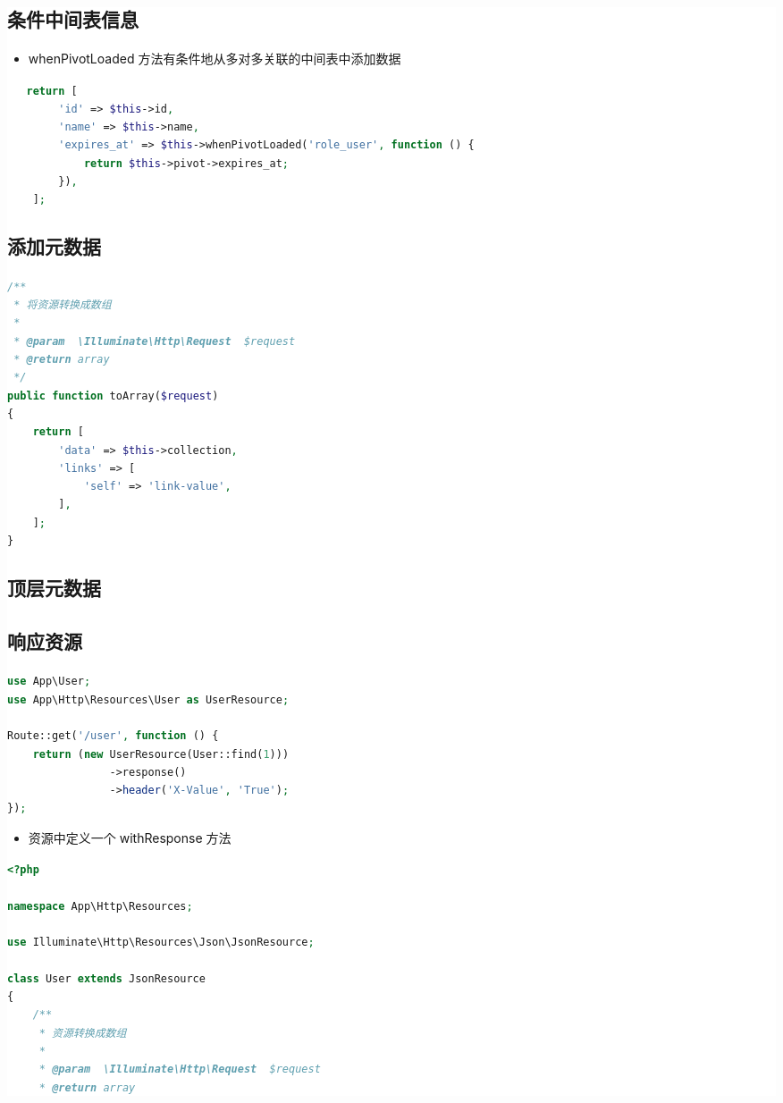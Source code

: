 ## 条件中间表信息

* whenPivotLoaded 方法有条件地从多对多关联的中间表中添加数据

```php
   return [
        'id' => $this->id,
        'name' => $this->name,
        'expires_at' => $this->whenPivotLoaded('role_user', function () {
            return $this->pivot->expires_at;
        }),
    ];
```

## 添加元数据

```php
/**
 * 将资源转换成数组
 *
 * @param  \Illuminate\Http\Request  $request
 * @return array
 */
public function toArray($request)
{
    return [
        'data' => $this->collection,
        'links' => [
            'self' => 'link-value',
        ],
    ];
}
```

## 顶层元数据

## 响应资源

```php
use App\User;
use App\Http\Resources\User as UserResource;

Route::get('/user', function () {
    return (new UserResource(User::find(1)))
                ->response()
                ->header('X-Value', 'True');
});
```

* 资源中定义一个 withResponse 方法

```php
<?php

namespace App\Http\Resources;

use Illuminate\Http\Resources\Json\JsonResource;

class User extends JsonResource
{
    /**
     * 资源转换成数组
     *
     * @param  \Illuminate\Http\Request  $request
     * @return array
```